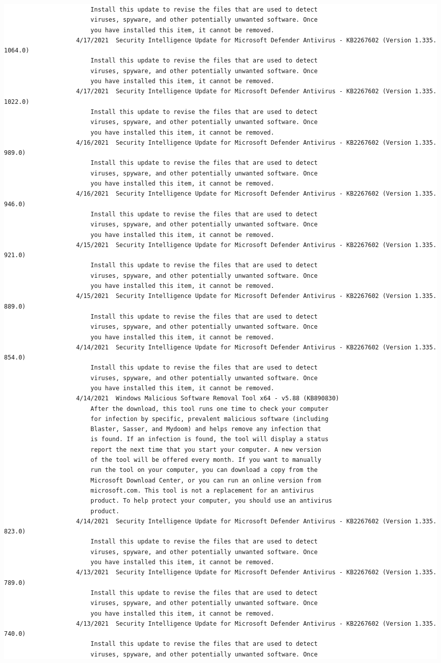 							Install this update to revise the files that are used to detect
							viruses, spyware, and other potentially unwanted software. Once
							you have installed this item, it cannot be removed.
						4/17/2021  Security Intelligence Update for Microsoft Defender Antivirus - KB2267602 (Version 1.335.1064.0)
							Install this update to revise the files that are used to detect
							viruses, spyware, and other potentially unwanted software. Once
							you have installed this item, it cannot be removed.
						4/17/2021  Security Intelligence Update for Microsoft Defender Antivirus - KB2267602 (Version 1.335.1022.0)
							Install this update to revise the files that are used to detect
							viruses, spyware, and other potentially unwanted software. Once
							you have installed this item, it cannot be removed.
						4/16/2021  Security Intelligence Update for Microsoft Defender Antivirus - KB2267602 (Version 1.335.989.0)
							Install this update to revise the files that are used to detect
							viruses, spyware, and other potentially unwanted software. Once
							you have installed this item, it cannot be removed.
						4/16/2021  Security Intelligence Update for Microsoft Defender Antivirus - KB2267602 (Version 1.335.946.0)
							Install this update to revise the files that are used to detect
							viruses, spyware, and other potentially unwanted software. Once
							you have installed this item, it cannot be removed.
						4/15/2021  Security Intelligence Update for Microsoft Defender Antivirus - KB2267602 (Version 1.335.921.0)
							Install this update to revise the files that are used to detect
							viruses, spyware, and other potentially unwanted software. Once
							you have installed this item, it cannot be removed.
						4/15/2021  Security Intelligence Update for Microsoft Defender Antivirus - KB2267602 (Version 1.335.889.0)
							Install this update to revise the files that are used to detect
							viruses, spyware, and other potentially unwanted software. Once
							you have installed this item, it cannot be removed.
						4/14/2021  Security Intelligence Update for Microsoft Defender Antivirus - KB2267602 (Version 1.335.854.0)
							Install this update to revise the files that are used to detect
							viruses, spyware, and other potentially unwanted software. Once
							you have installed this item, it cannot be removed.
						4/14/2021  Windows Malicious Software Removal Tool x64 - v5.88 (KB890830)
							After the download, this tool runs one time to check your computer
							for infection by specific, prevalent malicious software (including
							Blaster, Sasser, and Mydoom) and helps remove any infection that
							is found. If an infection is found, the tool will display a status
							report the next time that you start your computer. A new version
							of the tool will be offered every month. If you want to manually
							run the tool on your computer, you can download a copy from the
							Microsoft Download Center, or you can run an online version from
							microsoft.com. This tool is not a replacement for an antivirus
							product. To help protect your computer, you should use an antivirus
							product.
						4/14/2021  Security Intelligence Update for Microsoft Defender Antivirus - KB2267602 (Version 1.335.823.0)
							Install this update to revise the files that are used to detect
							viruses, spyware, and other potentially unwanted software. Once
							you have installed this item, it cannot be removed.
						4/13/2021  Security Intelligence Update for Microsoft Defender Antivirus - KB2267602 (Version 1.335.789.0)
							Install this update to revise the files that are used to detect
							viruses, spyware, and other potentially unwanted software. Once
							you have installed this item, it cannot be removed.
						4/13/2021  Security Intelligence Update for Microsoft Defender Antivirus - KB2267602 (Version 1.335.740.0)
							Install this update to revise the files that are used to detect
							viruses, spyware, and other potentially unwanted software. Once